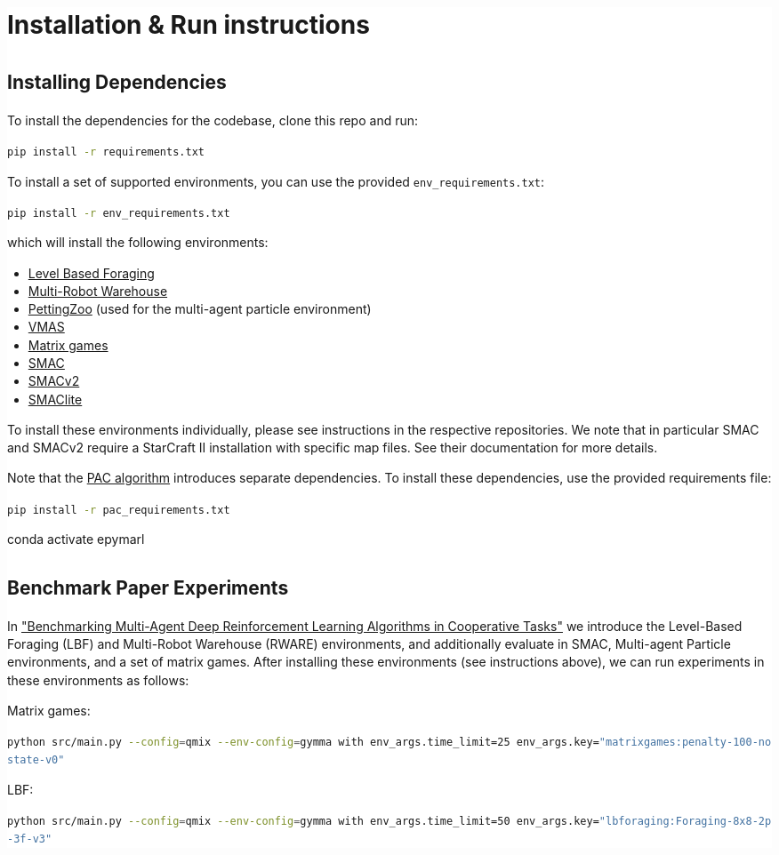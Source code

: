 # Installation & Run instructions

## Installing Dependencies

To install the dependencies for the codebase, clone this repo and run:
```sh
pip install -r requirements.txt
```

To install a set of supported environments, you can use the provided `env_requirements.txt`:
```sh
pip install -r env_requirements.txt
```
which will install the following environments:
- [Level Based Foraging](https://github.com/uoe-agents/lb-foraging)
- [Multi-Robot Warehouse](https://github.com/uoe-agents/robotic-warehouse)
- [PettingZoo](https://github.com/Farama-Foundation/PettingZoo) (used for the multi-agent particle environment)
- [VMAS](https://github.com/proroklab/VectorizedMultiAgentSimulator)
- [Matrix games](https://github.com/uoe-agents/matrix-games)
- [SMAC](https://github.com/oxwhirl/smac)
- [SMACv2](https://github.com/oxwhirl/smacv2)
- [SMAClite](https://github.com/uoe-agents/smaclite)

To install these environments individually, please see instructions in the respective repositories. We note that in particular SMAC and SMACv2 require a StarCraft II installation with specific map files. See their documentation for more details.

Note that the [PAC algorithm](#update-as-of-15th-july-2023) introduces separate dependencies. To install these dependencies, use the provided requirements file:
```sh
pip install -r pac_requirements.txt
```

conda activate epymarl

## Benchmark Paper Experiments

In ["Benchmarking Multi-Agent Deep Reinforcement Learning Algorithms in Cooperative Tasks"](https://arxiv.org/abs/2006.07869) we introduce the Level-Based Foraging (LBF) and Multi-Robot Warehouse (RWARE) environments, and additionally evaluate in SMAC, Multi-agent Particle environments, and a set of matrix games. After installing these environments (see instructions above), we can run experiments in these environments as follows:

Matrix games:
```sh
python src/main.py --config=qmix --env-config=gymma with env_args.time_limit=25 env_args.key="matrixgames:penalty-100-nostate-v0"
```

LBF:
```sh
python src/main.py --config=qmix --env-config=gymma with env_args.time_limit=50 env_args.key="lbforaging:Foraging-8x8-2p-3f-v3"
```
